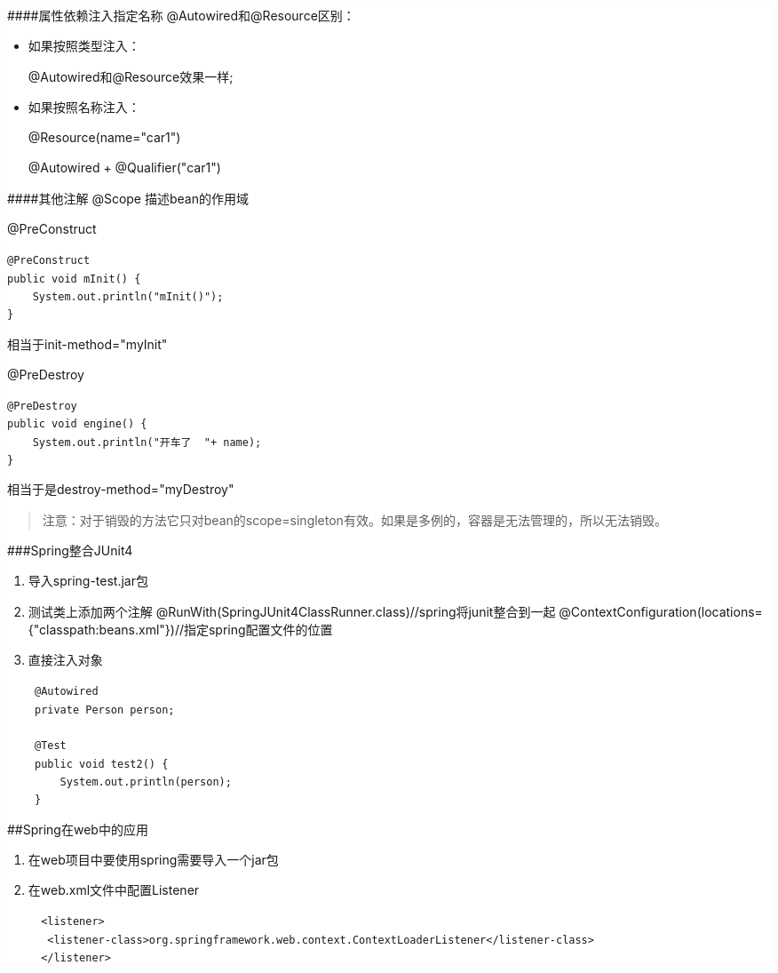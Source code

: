 ####属性依赖注入指定名称
@Autowired和@Resource区别：

+ 如果按照类型注入：

	@Autowired和@Resource效果一样;

+ 如果按照名称注入：

	@Resource(name="car1")

	@Autowired +
	@Qualifier("car1")


####其他注解
@Scope 描述bean的作用域

@PreConstruct

	@PreConstruct
	public void mInit() {
		System.out.println("mInit()");
	}

相当于init-method="myInit"

@PreDestroy

	@PreDestroy
	public void engine() {		
		System.out.println("开车了  "+ name);
	}

相当于是destroy-method="myDestroy"

>注意：对于销毁的方法它只对bean的scope=singleton有效。如果是多例的，容器是无法管理的，所以无法销毁。

###Spring整合JUnit4
1. 导入spring-test.jar包
2. 测试类上添加两个注解
	@RunWith(SpringJUnit4ClassRunner.class)//spring将junit整合到一起
	@ContextConfiguration(locations={"classpath:beans.xml"})//指定spring配置文件的位置
3. 直接注入对象

		@Autowired
		private Person person;
				
		@Test
		public void test2() {
			System.out.println(person);
		} 

##Spring在web中的应用
1. 在web项目中要使用spring需要导入一个jar包
2. 在web.xml文件中配置Listener

		 <listener>
		  <listener-class>org.springframework.web.context.ContextLoaderListener</listener-class>
		 </listener>
